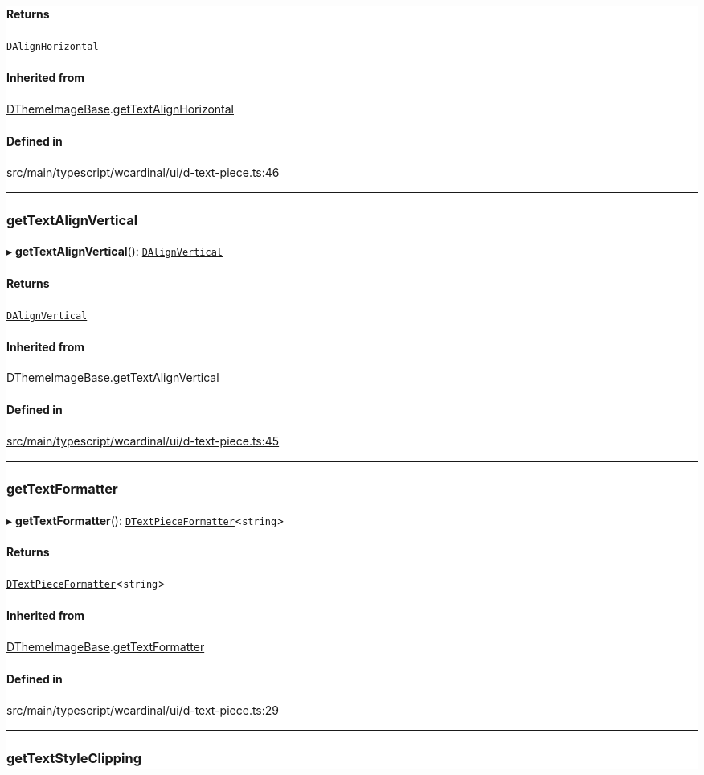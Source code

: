 #### Returns

[`DAlignHorizontal`](../index.md#dalignhorizontal)

#### Inherited from

[DThemeImageBase](DThemeImageBase.md).[getTextAlignHorizontal](DThemeImageBase.md#gettextalignhorizontal)

#### Defined in

[src/main/typescript/wcardinal/ui/d-text-piece.ts:46](https://github.com/winter-cardinal/winter-cardinal-ui/blob/v0.414.0/src/main/typescript/wcardinal/ui/d-text-piece.ts#L46)

___

### getTextAlignVertical

▸ **getTextAlignVertical**(): [`DAlignVertical`](../index.md#dalignvertical)

#### Returns

[`DAlignVertical`](../index.md#dalignvertical)

#### Inherited from

[DThemeImageBase](DThemeImageBase.md).[getTextAlignVertical](DThemeImageBase.md#gettextalignvertical)

#### Defined in

[src/main/typescript/wcardinal/ui/d-text-piece.ts:45](https://github.com/winter-cardinal/winter-cardinal-ui/blob/v0.414.0/src/main/typescript/wcardinal/ui/d-text-piece.ts#L45)

___

### getTextFormatter

▸ **getTextFormatter**(): [`DTextPieceFormatter`](../index.md#dtextpieceformatter)\<`string`\>

#### Returns

[`DTextPieceFormatter`](../index.md#dtextpieceformatter)\<`string`\>

#### Inherited from

[DThemeImageBase](DThemeImageBase.md).[getTextFormatter](DThemeImageBase.md#gettextformatter)

#### Defined in

[src/main/typescript/wcardinal/ui/d-text-piece.ts:29](https://github.com/winter-cardinal/winter-cardinal-ui/blob/v0.414.0/src/main/typescript/wcardinal/ui/d-text-piece.ts#L29)

___

### getTextStyleClipping
